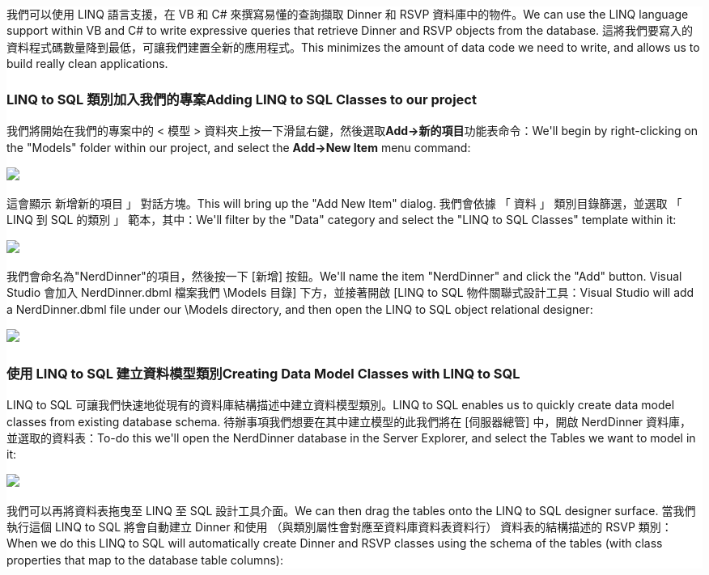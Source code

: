 <span data-ttu-id="7d9ea-124">我們可以使用 LINQ 語言支援，在 VB 和 C# 來撰寫易懂的查詢擷取 Dinner 和 RSVP 資料庫中的物件。</span><span class="sxs-lookup"><span data-stu-id="7d9ea-124">We can use the LINQ language support within VB and C# to write expressive queries that retrieve Dinner and RSVP objects from the database.</span></span> <span data-ttu-id="7d9ea-125">這將我們要寫入的資料程式碼數量降到最低，可讓我們建置全新的應用程式。</span><span class="sxs-lookup"><span data-stu-id="7d9ea-125">This minimizes the amount of data code we need to write, and allows us to build really clean applications.</span></span>

### <a name="adding-linq-to-sql-classes-to-our-project"></a><span data-ttu-id="7d9ea-126">LINQ to SQL 類別加入我們的專案</span><span class="sxs-lookup"><span data-stu-id="7d9ea-126">Adding LINQ to SQL Classes to our project</span></span>

<span data-ttu-id="7d9ea-127">我們將開始在我們的專案中的 < 模型 > 資料夾上按一下滑鼠右鍵，然後選取**Add-&gt;新的項目**功能表命令：</span><span class="sxs-lookup"><span data-stu-id="7d9ea-127">We'll begin by right-clicking on the "Models" folder within our project, and select the **Add-&gt;New Item** menu command:</span></span>

![](build-a-model-with-business-rule-validations/_static/image1.png)

<span data-ttu-id="7d9ea-128">這會顯示 新增新的項目 」 對話方塊。</span><span class="sxs-lookup"><span data-stu-id="7d9ea-128">This will bring up the "Add New Item" dialog.</span></span> <span data-ttu-id="7d9ea-129">我們會依據 「 資料 」 類別目錄篩選，並選取 「 LINQ 到 SQL 的類別 」 範本，其中：</span><span class="sxs-lookup"><span data-stu-id="7d9ea-129">We'll filter by the "Data" category and select the "LINQ to SQL Classes" template within it:</span></span>

![](build-a-model-with-business-rule-validations/_static/image2.png)

<span data-ttu-id="7d9ea-130">我們會命名為"NerdDinner"的項目，然後按一下 [新增] 按鈕。</span><span class="sxs-lookup"><span data-stu-id="7d9ea-130">We'll name the item "NerdDinner" and click the "Add" button.</span></span> <span data-ttu-id="7d9ea-131">Visual Studio 會加入 NerdDinner.dbml 檔案我們 \Models 目錄] 下方，並接著開啟 [LINQ to SQL 物件關聯式設計工具：</span><span class="sxs-lookup"><span data-stu-id="7d9ea-131">Visual Studio will add a NerdDinner.dbml file under our \Models directory, and then open the LINQ to SQL object relational designer:</span></span>

![](build-a-model-with-business-rule-validations/_static/image3.png)

### <a name="creating-data-model-classes-with-linq-to-sql"></a><span data-ttu-id="7d9ea-132">使用 LINQ to SQL 建立資料模型類別</span><span class="sxs-lookup"><span data-stu-id="7d9ea-132">Creating Data Model Classes with LINQ to SQL</span></span>

<span data-ttu-id="7d9ea-133">LINQ to SQL 可讓我們快速地從現有的資料庫結構描述中建立資料模型類別。</span><span class="sxs-lookup"><span data-stu-id="7d9ea-133">LINQ to SQL enables us to quickly create data model classes from existing database schema.</span></span> <span data-ttu-id="7d9ea-134">待辦事項我們想要在其中建立模型的此我們將在 [伺服器總管] 中，開啟 NerdDinner 資料庫，並選取的資料表：</span><span class="sxs-lookup"><span data-stu-id="7d9ea-134">To-do this we'll open the NerdDinner database in the Server Explorer, and select the Tables we want to model in it:</span></span>

![](build-a-model-with-business-rule-validations/_static/image4.png)

<span data-ttu-id="7d9ea-135">我們可以再將資料表拖曳至 LINQ 至 SQL 設計工具介面。</span><span class="sxs-lookup"><span data-stu-id="7d9ea-135">We can then drag the tables onto the LINQ to SQL designer surface.</span></span> <span data-ttu-id="7d9ea-136">當我們執行這個 LINQ to SQL 將會自動建立 Dinner 和使用 （與類別屬性會對應至資料庫資料表資料行） 資料表的結構描述的 RSVP 類別：</span><span class="sxs-lookup"><span data-stu-id="7d9ea-136">When we do this LINQ to SQL will automatically create Dinner and RSVP classes using the schema of the tables (with class properties that map to the database table columns):</span></span>
